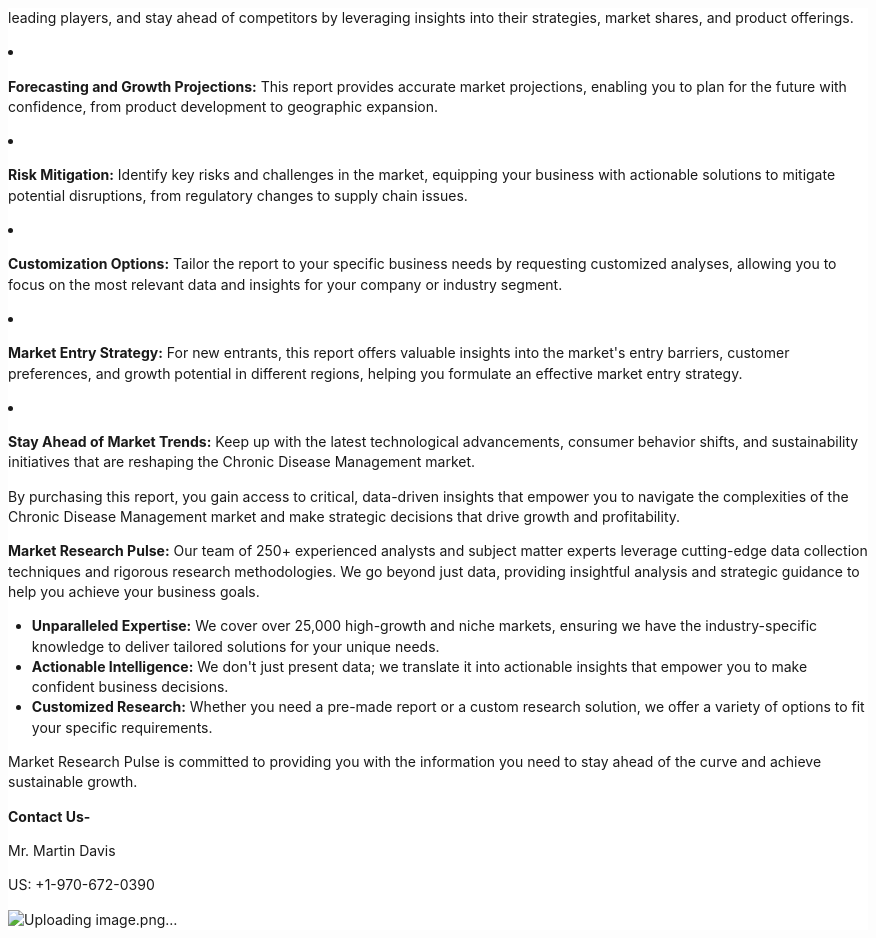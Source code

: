 leading players, and stay ahead of competitors by leveraging insights into their strategies, market shares, and product offerings.</p></li><li><p><strong>Forecasting and Growth Projections:</strong> This report provides accurate market projections, enabling you to plan for the future with confidence, from product development to geographic expansion.</p></li><li><p><strong>Risk Mitigation:</strong> Identify key risks and challenges in the market, equipping your business with actionable solutions to mitigate potential disruptions, from regulatory changes to supply chain issues.</p></li><li><p><strong>Customization Options:</strong> Tailor the report to your specific business needs by requesting customized analyses, allowing you to focus on the most relevant data and insights for your company or industry segment.</p></li><li><p><strong>Market Entry Strategy:</strong> For new entrants, this report offers valuable insights into the market's entry barriers, customer preferences, and growth potential in different regions, helping you formulate an effective market entry strategy.</p></li><li><p><strong>Stay Ahead of Market Trends:</strong> Keep up with the latest technological advancements, consumer behavior shifts, and sustainability initiatives that are reshaping the Chronic Disease Management market.</p></li></ol><p>By purchasing this report, you gain access to critical, data-driven insights that empower you to navigate the complexities of the Chronic Disease Management market and make strategic decisions that drive growth and profitability.</p><p><strong>Market Research Pulse:</strong>&nbsp;Our team of 250+ experienced analysts and subject matter experts leverage cutting-edge data collection techniques and rigorous research methodologies. We go beyond just data, providing insightful analysis and strategic guidance to help you achieve your business goals.</p><ul><li><strong>Unparalleled Expertise:</strong>&nbsp;We cover over 25,000 high-growth and niche markets, ensuring we have the industry-specific knowledge to deliver tailored solutions for your unique needs.</li><li><strong>Actionable Intelligence:</strong>&nbsp;We don't just present data; we translate it into actionable insights that empower you to make confident business decisions.</li><li><strong>Customized Research:</strong>&nbsp;Whether you need a pre-made report or a custom research solution, we offer a variety of options to fit your specific requirements.</li></ul><p>Market Research Pulse is committed to providing you with the information you need to stay ahead of the curve and achieve sustainable growth.</p><p><strong>Contact Us-</strong></p><p>Mr. Martin Davis</p><p>US: +1-970-672-0390</p>
![Uploading image.png…]()
